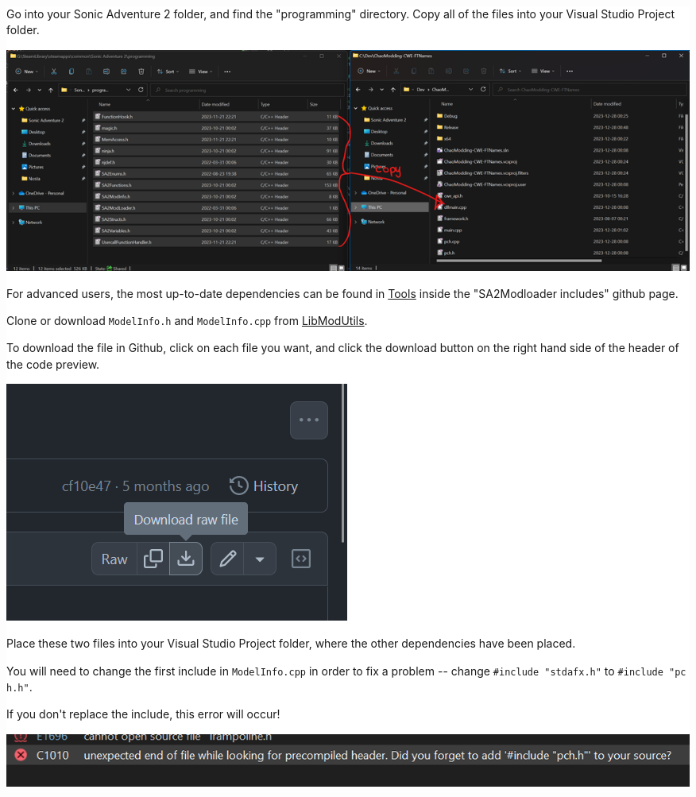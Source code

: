 Go into your Sonic Adventure 2 folder, and find the "programming" directory. Copy all of the files into your Visual Studio Project folder.

![Adding Dependencies](imgs/FileManagement_AddingDependencies.png)

For advanced users, the most up-to-date dependencies can be found in [Tools](tools.md) inside the "SA2Modloader includes" github page.

Clone or download `ModelInfo.h` and `ModelInfo.cpp` from [LibModUtils](https://github.com/X-Hax/sa2-mod-loader/tree/master/libmodutils).

To download the file in Github, click on each file you want, and click the download button on the right hand side of the header of the code preview.

![Github - Download Raw File](imgs/github-DownloadRawFile.png)

Place these two files into your Visual Studio Project folder, where the other dependencies have been placed.

You will need to change the first include in `ModelInfo.cpp` in order to fix a problem -- change `#include "stdafx.h"` to `#include "pch.h"`.

If you don't replace the include, this error will occur!

![Replacing an include](imgs/replaceinclude.png)
